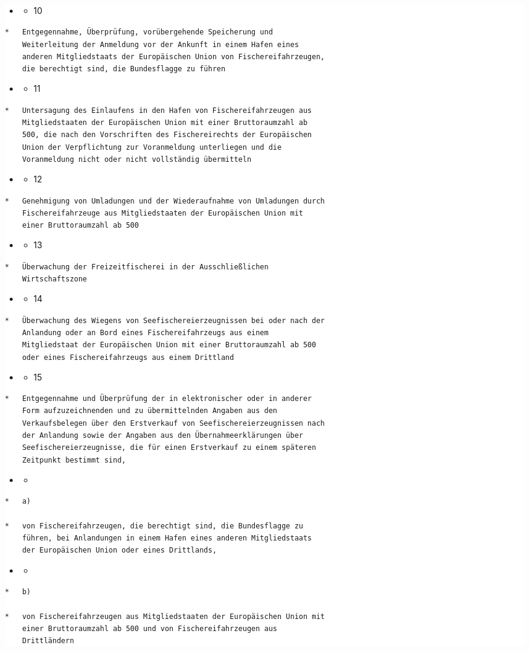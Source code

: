 
*    *   10

    *   Entgegennahme, Überprüfung, vorübergehende Speicherung und
        Weiterleitung der Anmeldung vor der Ankunft in einem Hafen eines
        anderen Mitgliedstaats der Europäischen Union von Fischereifahrzeugen,
        die berechtigt sind, die Bundesflagge zu führen


*    *   11

    *   Untersagung des Einlaufens in den Hafen von Fischereifahrzeugen aus
        Mitgliedstaaten der Europäischen Union mit einer Bruttoraumzahl ab
        500, die nach den Vorschriften des Fischereirechts der Europäischen
        Union der Verpflichtung zur Voranmeldung unterliegen und die
        Voranmeldung nicht oder nicht vollständig übermitteln


*    *   12

    *   Genehmigung von Umladungen und der Wiederaufnahme von Umladungen durch
        Fischereifahrzeuge aus Mitgliedstaaten der Europäischen Union mit
        einer Bruttoraumzahl ab 500


*    *   13

    *   Überwachung der Freizeitfischerei in der Ausschließlichen
        Wirtschaftszone


*    *   14

    *   Überwachung des Wiegens von Seefischereierzeugnissen bei oder nach der
        Anlandung oder an Bord eines Fischereifahrzeugs aus einem
        Mitgliedstaat der Europäischen Union mit einer Bruttoraumzahl ab 500
        oder eines Fischereifahrzeugs aus einem Drittland


*    *   15

    *   Entgegennahme und Überprüfung der in elektronischer oder in anderer
        Form aufzuzeichnenden und zu übermittelnden Angaben aus den
        Verkaufsbelegen über den Erstverkauf von Seefischereierzeugnissen nach
        der Anlandung sowie der Angaben aus den Übernahmeerklärungen über
        Seefischereierzeugnisse, die für einen Erstverkauf zu einem späteren
        Zeitpunkt bestimmt sind,


*    *
    *   a)

    *   von Fischereifahrzeugen, die berechtigt sind, die Bundesflagge zu
        führen, bei Anlandungen in einem Hafen eines anderen Mitgliedstaats
        der Europäischen Union oder eines Drittlands,


*    *
    *   b)

    *   von Fischereifahrzeugen aus Mitgliedstaaten der Europäischen Union mit
        einer Bruttoraumzahl ab 500 und von Fischereifahrzeugen aus
        Drittländern
